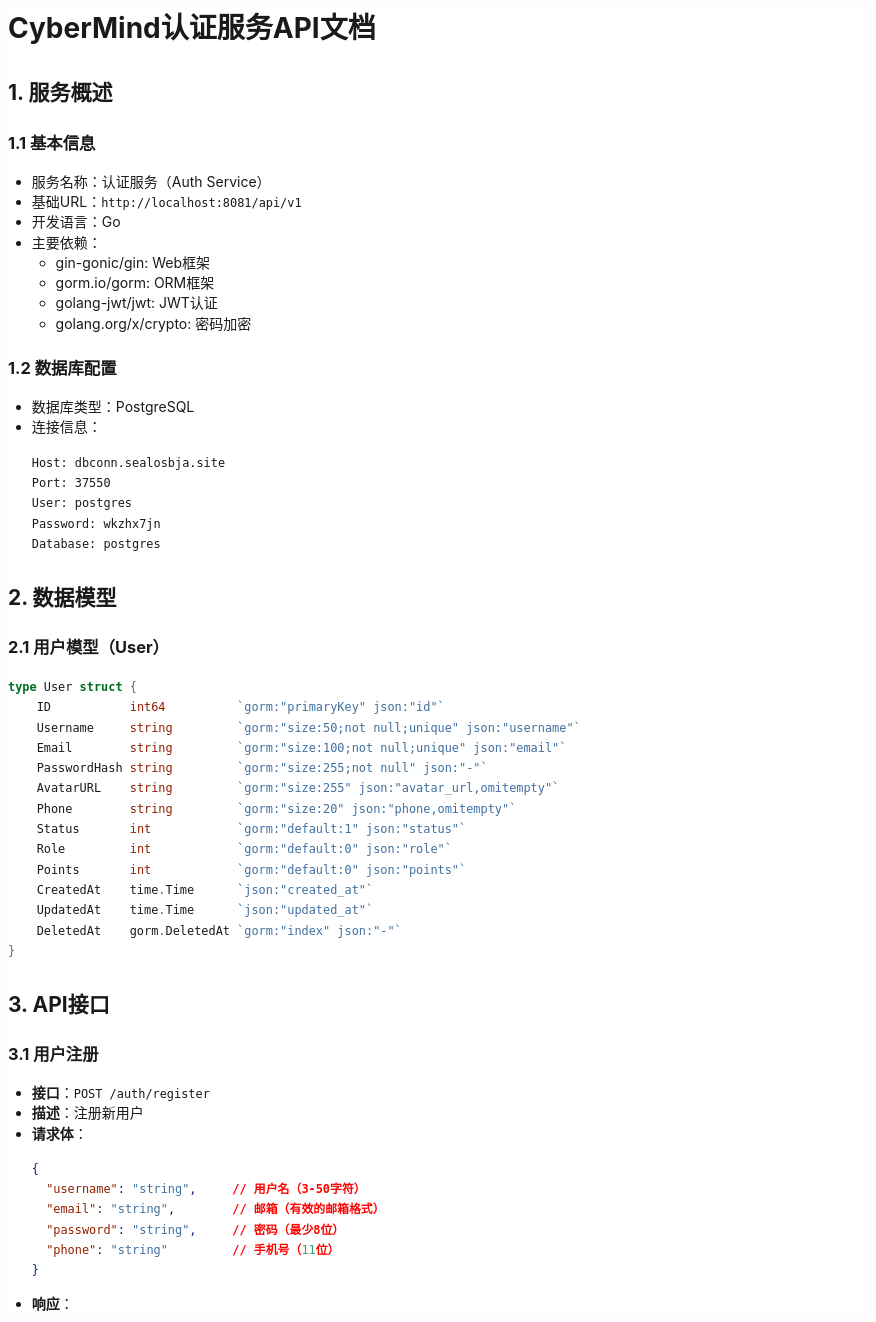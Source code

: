 # CyberMind认证服务API文档

## 1. 服务概述

### 1.1 基本信息
- 服务名称：认证服务（Auth Service）
- 基础URL：`http://localhost:8081/api/v1`
- 开发语言：Go
- 主要依赖：
  - gin-gonic/gin: Web框架
  - gorm.io/gorm: ORM框架
  - golang-jwt/jwt: JWT认证
  - golang.org/x/crypto: 密码加密

### 1.2 数据库配置
- 数据库类型：PostgreSQL
- 连接信息：
  ```
  Host: dbconn.sealosbja.site
  Port: 37550
  User: postgres
  Password: wkzhx7jn
  Database: postgres
  ```

## 2. 数据模型

### 2.1 用户模型（User）
```go
type User struct {
    ID           int64          `gorm:"primaryKey" json:"id"`
    Username     string         `gorm:"size:50;not null;unique" json:"username"`
    Email        string         `gorm:"size:100;not null;unique" json:"email"`
    PasswordHash string         `gorm:"size:255;not null" json:"-"`
    AvatarURL    string         `gorm:"size:255" json:"avatar_url,omitempty"`
    Phone        string         `gorm:"size:20" json:"phone,omitempty"`
    Status       int            `gorm:"default:1" json:"status"`
    Role         int            `gorm:"default:0" json:"role"`
    Points       int            `gorm:"default:0" json:"points"`
    CreatedAt    time.Time      `json:"created_at"`
    UpdatedAt    time.Time      `json:"updated_at"`
    DeletedAt    gorm.DeletedAt `gorm:"index" json:"-"`
}
```

## 3. API接口

### 3.1 用户注册
- **接口**：`POST /auth/register`
- **描述**：注册新用户
- **请求体**：
  ```json
  {
    "username": "string",     // 用户名（3-50字符）
    "email": "string",        // 邮箱（有效的邮箱格式）
    "password": "string",     // 密码（最少8位）
    "phone": "string"         // 手机号（11位）
  }
  ```
- **响应**：